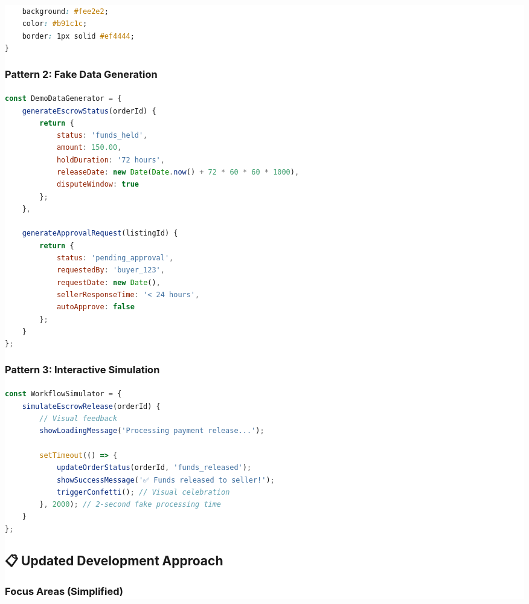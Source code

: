```css
    background: #fee2e2;
    color: #b91c1c;
    border: 1px solid #ef4444;
}
```

### **Pattern 2: Fake Data Generation**
```javascript
const DemoDataGenerator = {
    generateEscrowStatus(orderId) {
        return {
            status: 'funds_held',
            amount: 150.00,
            holdDuration: '72 hours',
            releaseDate: new Date(Date.now() + 72 * 60 * 60 * 1000),
            disputeWindow: true
        };
    },
    
    generateApprovalRequest(listingId) {
        return {
            status: 'pending_approval',
            requestedBy: 'buyer_123',
            requestDate: new Date(),
            sellerResponseTime: '< 24 hours',
            autoApprove: false
        };
    }
};
```

### **Pattern 3: Interactive Simulation**
```javascript
const WorkflowSimulator = {
    simulateEscrowRelease(orderId) {
        // Visual feedback
        showLoadingMessage('Processing payment release...');
        
        setTimeout(() => {
            updateOrderStatus(orderId, 'funds_released');
            showSuccessMessage('✅ Funds released to seller!');
            triggerConfetti(); // Visual celebration
        }, 2000); // 2-second fake processing time
    }
};
```

## 📋 **Updated Development Approach**

### **Focus Areas (Simplified)**
